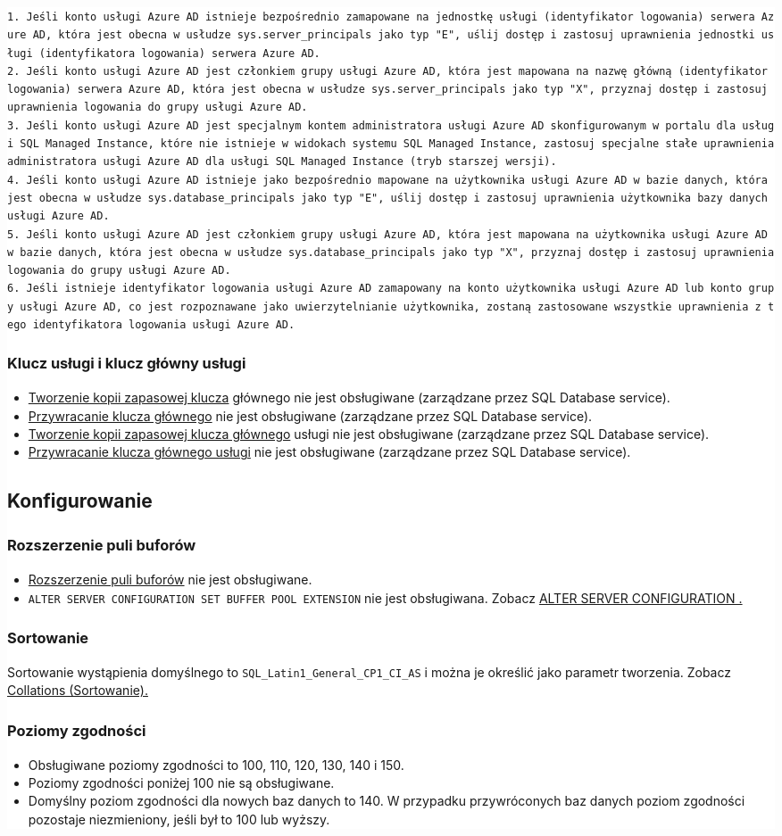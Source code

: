     1. Jeśli konto usługi Azure AD istnieje bezpośrednio zamapowane na jednostkę usługi (identyfikator logowania) serwera Azure AD, która jest obecna w usłudze sys.server_principals jako typ "E", uślij dostęp i zastosuj uprawnienia jednostki usługi (identyfikatora logowania) serwera Azure AD.
    2. Jeśli konto usługi Azure AD jest członkiem grupy usługi Azure AD, która jest mapowana na nazwę główną (identyfikator logowania) serwera Azure AD, która jest obecna w usłudze sys.server_principals jako typ "X", przyznaj dostęp i zastosuj uprawnienia logowania do grupy usługi Azure AD.
    3. Jeśli konto usługi Azure AD jest specjalnym kontem administratora usługi Azure AD skonfigurowanym w portalu dla usługi SQL Managed Instance, które nie istnieje w widokach systemu SQL Managed Instance, zastosuj specjalne stałe uprawnienia administratora usługi Azure AD dla usługi SQL Managed Instance (tryb starszej wersji).
    4. Jeśli konto usługi Azure AD istnieje jako bezpośrednio mapowane na użytkownika usługi Azure AD w bazie danych, która jest obecna w usłudze sys.database_principals jako typ "E", uślij dostęp i zastosuj uprawnienia użytkownika bazy danych usługi Azure AD.
    5. Jeśli konto usługi Azure AD jest członkiem grupy usługi Azure AD, która jest mapowana na użytkownika usługi Azure AD w bazie danych, która jest obecna w usłudze sys.database_principals jako typ "X", przyznaj dostęp i zastosuj uprawnienia logowania do grupy usługi Azure AD.
    6. Jeśli istnieje identyfikator logowania usługi Azure AD zamapowany na konto użytkownika usługi Azure AD lub konto grupy usługi Azure AD, co jest rozpoznawane jako uwierzytelnianie użytkownika, zostaną zastosowane wszystkie uprawnienia z tego identyfikatora logowania usługi Azure AD.

### <a name="service-key-and-service-master-key"></a>Klucz usługi i klucz główny usługi

- [Tworzenie kopii zapasowej klucza](/sql/t-sql/statements/backup-master-key-transact-sql) głównego nie jest obsługiwane (zarządzane przez SQL Database service).
- [Przywracanie klucza głównego](/sql/t-sql/statements/restore-master-key-transact-sql) nie jest obsługiwane (zarządzane przez SQL Database service).
- [Tworzenie kopii zapasowej klucza głównego](/sql/t-sql/statements/backup-service-master-key-transact-sql) usługi nie jest obsługiwane (zarządzane przez SQL Database service).
- [Przywracanie klucza głównego usługi](/sql/t-sql/statements/restore-service-master-key-transact-sql) nie jest obsługiwane (zarządzane przez SQL Database service).

## <a name="configuration"></a>Konfigurowanie

### <a name="buffer-pool-extension"></a>Rozszerzenie puli buforów

- [Rozszerzenie puli buforów](/sql/database-engine/configure-windows/buffer-pool-extension) nie jest obsługiwane.
- `ALTER SERVER CONFIGURATION SET BUFFER POOL EXTENSION` nie jest obsługiwana. Zobacz [ALTER SERVER CONFIGURATION .](/sql/t-sql/statements/alter-server-configuration-transact-sql)

### <a name="collation"></a>Sortowanie

Sortowanie wystąpienia domyślnego to `SQL_Latin1_General_CP1_CI_AS` i można je określić jako parametr tworzenia. Zobacz [Collations (Sortowanie).](/sql/t-sql/statements/collations)

### <a name="compatibility-levels"></a>Poziomy zgodności

- Obsługiwane poziomy zgodności to 100, 110, 120, 130, 140 i 150.
- Poziomy zgodności poniżej 100 nie są obsługiwane.
- Domyślny poziom zgodności dla nowych baz danych to 140. W przypadku przywróconych baz danych poziom zgodności pozostaje niezmieniony, jeśli był to 100 lub wyższy.
